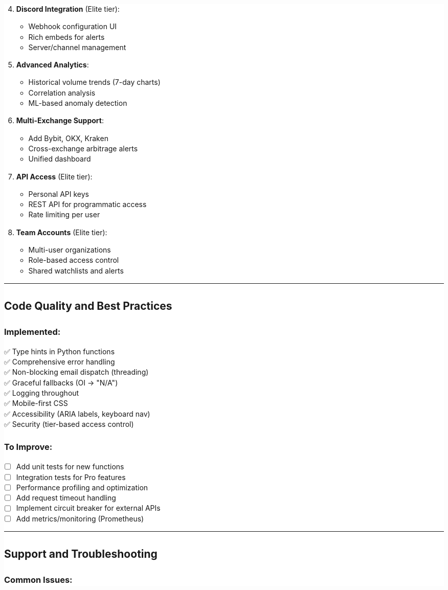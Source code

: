 4. **Discord Integration** (Elite tier):
   - Webhook configuration UI
   - Rich embeds for alerts
   - Server/channel management

5. **Advanced Analytics**:
   - Historical volume trends (7-day charts)
   - Correlation analysis
   - ML-based anomaly detection

6. **Multi-Exchange Support**:
   - Add Bybit, OKX, Kraken
   - Cross-exchange arbitrage alerts
   - Unified dashboard

7. **API Access** (Elite tier):
   - Personal API keys
   - REST API for programmatic access
   - Rate limiting per user

8. **Team Accounts** (Elite tier):
   - Multi-user organizations
   - Role-based access control
   - Shared watchlists and alerts

---

## Code Quality and Best Practices

### Implemented:
✅ Type hints in Python functions  
✅ Comprehensive error handling  
✅ Non-blocking email dispatch (threading)  
✅ Graceful fallbacks (OI → "N/A")  
✅ Logging throughout  
✅ Mobile-first CSS  
✅ Accessibility (ARIA labels, keyboard nav)  
✅ Security (tier-based access control)  

### To Improve:
- [ ] Add unit tests for new functions
- [ ] Integration tests for Pro features
- [ ] Performance profiling and optimization
- [ ] Add request timeout handling
- [ ] Implement circuit breaker for external APIs
- [ ] Add metrics/monitoring (Prometheus)

---

## Support and Troubleshooting

### Common Issues:
